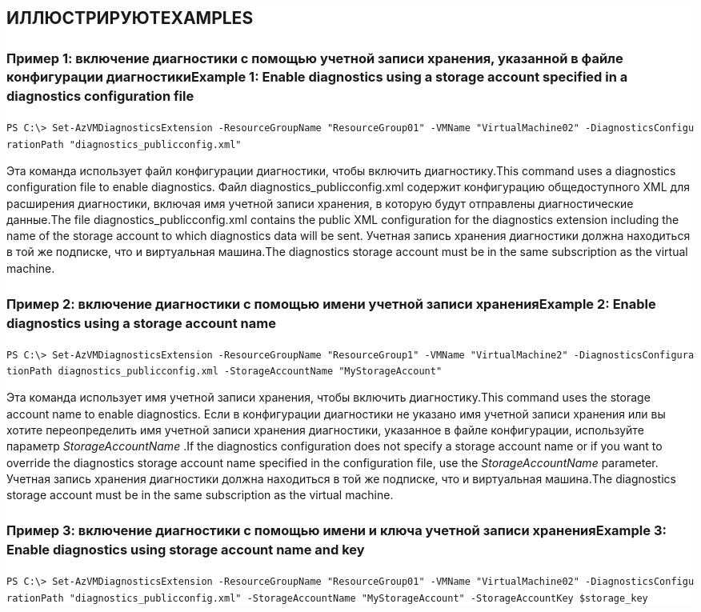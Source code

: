 ## <span data-ttu-id="2bec0-107">ИЛЛЮСТРИРУЮТ</span><span class="sxs-lookup"><span data-stu-id="2bec0-107">EXAMPLES</span></span>

### <span data-ttu-id="2bec0-108">Пример 1: включение диагностики с помощью учетной записи хранения, указанной в файле конфигурации диагностики</span><span class="sxs-lookup"><span data-stu-id="2bec0-108">Example 1: Enable diagnostics using a storage account specified in a diagnostics configuration file</span></span>
```
PS C:\> Set-AzVMDiagnosticsExtension -ResourceGroupName "ResourceGroup01" -VMName "VirtualMachine02" -DiagnosticsConfigurationPath "diagnostics_publicconfig.xml"
```

<span data-ttu-id="2bec0-109">Эта команда использует файл конфигурации диагностики, чтобы включить диагностику.</span><span class="sxs-lookup"><span data-stu-id="2bec0-109">This command uses a diagnostics configuration file to enable diagnostics.</span></span>
<span data-ttu-id="2bec0-110">Файл diagnostics_publicconfig.xml содержит конфигурацию общедоступного XML для расширения диагностики, включая имя учетной записи хранения, в которую будут отправлены диагностические данные.</span><span class="sxs-lookup"><span data-stu-id="2bec0-110">The file diagnostics_publicconfig.xml contains the public XML configuration for the diagnostics extension including the name of the storage account to which diagnostics data will be sent.</span></span>
<span data-ttu-id="2bec0-111">Учетная запись хранения диагностики должна находиться в той же подписке, что и виртуальная машина.</span><span class="sxs-lookup"><span data-stu-id="2bec0-111">The diagnostics storage account must be in the same subscription as the virtual machine.</span></span>

### <span data-ttu-id="2bec0-112">Пример 2: включение диагностики с помощью имени учетной записи хранения</span><span class="sxs-lookup"><span data-stu-id="2bec0-112">Example 2: Enable diagnostics using a storage account name</span></span>
```
PS C:\> Set-AzVMDiagnosticsExtension -ResourceGroupName "ResourceGroup1" -VMName "VirtualMachine2" -DiagnosticsConfigurationPath diagnostics_publicconfig.xml -StorageAccountName "MyStorageAccount"
```

<span data-ttu-id="2bec0-113">Эта команда использует имя учетной записи хранения, чтобы включить диагностику.</span><span class="sxs-lookup"><span data-stu-id="2bec0-113">This command uses the storage account name to enable diagnostics.</span></span>
<span data-ttu-id="2bec0-114">Если в конфигурации диагностики не указано имя учетной записи хранения или вы хотите переопределить имя учетной записи хранения диагностики, указанное в файле конфигурации, используйте параметр *StorageAccountName* .</span><span class="sxs-lookup"><span data-stu-id="2bec0-114">If the diagnostics configuration does not specify a storage account name or if you want to override the diagnostics storage account name specified in the configuration file, use the *StorageAccountName* parameter.</span></span>
<span data-ttu-id="2bec0-115">Учетная запись хранения диагностики должна находиться в той же подписке, что и виртуальная машина.</span><span class="sxs-lookup"><span data-stu-id="2bec0-115">The diagnostics storage account must be in the same subscription as the virtual machine.</span></span>

### <span data-ttu-id="2bec0-116">Пример 3: включение диагностики с помощью имени и ключа учетной записи хранения</span><span class="sxs-lookup"><span data-stu-id="2bec0-116">Example 3: Enable diagnostics using storage account name and key</span></span>
```
PS C:\> Set-AzVMDiagnosticsExtension -ResourceGroupName "ResourceGroup01" -VMName "VirtualMachine02" -DiagnosticsConfigurationPath "diagnostics_publicconfig.xml" -StorageAccountName "MyStorageAccount" -StorageAccountKey $storage_key
```
